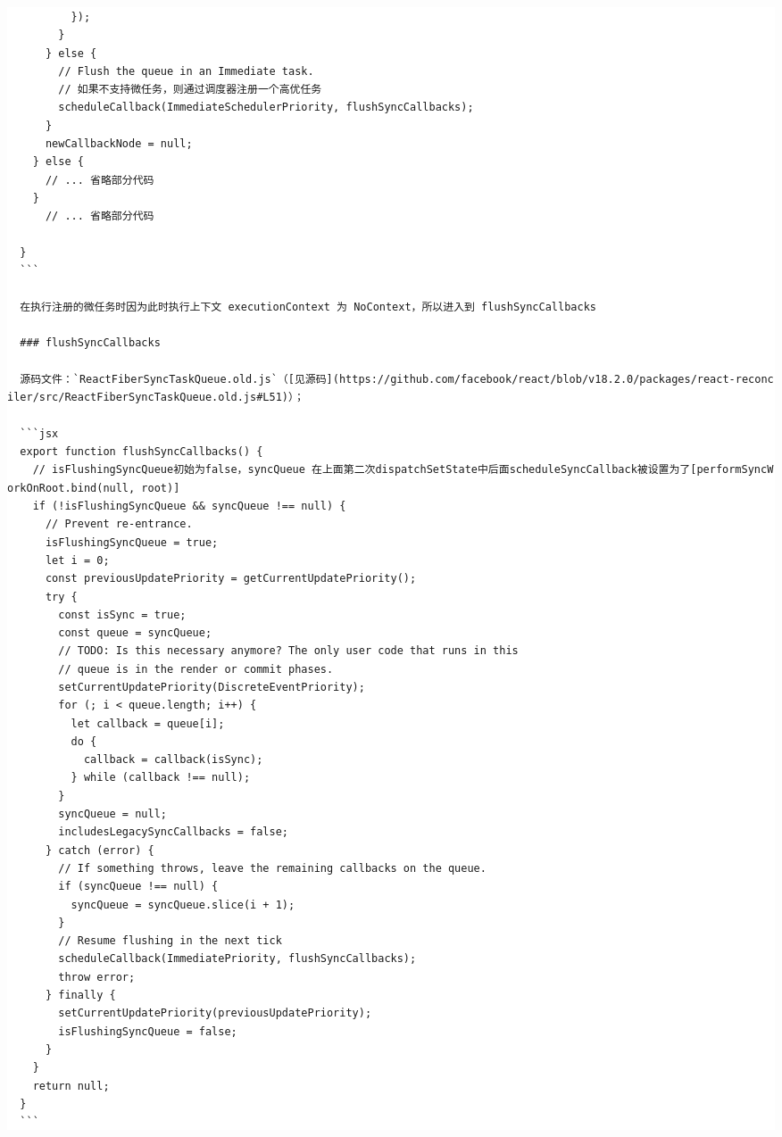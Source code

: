               });
            }
          } else {
            // Flush the queue in an Immediate task.
            // 如果不支持微任务，则通过调度器注册一个高优任务
            scheduleCallback(ImmediateSchedulerPriority, flushSyncCallbacks);
          }
          newCallbackNode = null;
        } else {
          // ... 省略部分代码
        }
          // ... 省略部分代码
     
      }
      ```
    
      在执行注册的微任务时因为此时执行上下文 executionContext 为 NoContext，所以进入到 flushSyncCallbacks
    
      ### flushSyncCallbacks
    
      源码文件：`ReactFiberSyncTaskQueue.old.js`（[见源码](https://github.com/facebook/react/blob/v18.2.0/packages/react-reconciler/src/ReactFiberSyncTaskQueue.old.js#L51)）；
    
      ```jsx
      export function flushSyncCallbacks() {
        // isFlushingSyncQueue初始为false，syncQueue 在上面第二次dispatchSetState中后面scheduleSyncCallback被设置为了[performSyncWorkOnRoot.bind(null, root)]
        if (!isFlushingSyncQueue && syncQueue !== null) {
          // Prevent re-entrance.
          isFlushingSyncQueue = true;
          let i = 0;
          const previousUpdatePriority = getCurrentUpdatePriority();
          try {
            const isSync = true;
            const queue = syncQueue;
            // TODO: Is this necessary anymore? The only user code that runs in this
            // queue is in the render or commit phases.
            setCurrentUpdatePriority(DiscreteEventPriority);
            for (; i < queue.length; i++) {
              let callback = queue[i];
              do {
                callback = callback(isSync);
              } while (callback !== null);
            }
            syncQueue = null;
            includesLegacySyncCallbacks = false;
          } catch (error) {
            // If something throws, leave the remaining callbacks on the queue.
            if (syncQueue !== null) {
              syncQueue = syncQueue.slice(i + 1);
            }
            // Resume flushing in the next tick
            scheduleCallback(ImmediatePriority, flushSyncCallbacks);
            throw error;
          } finally {
            setCurrentUpdatePriority(previousUpdatePriority);
            isFlushingSyncQueue = false;
          }
        }
        return null;
      }
      ```
    